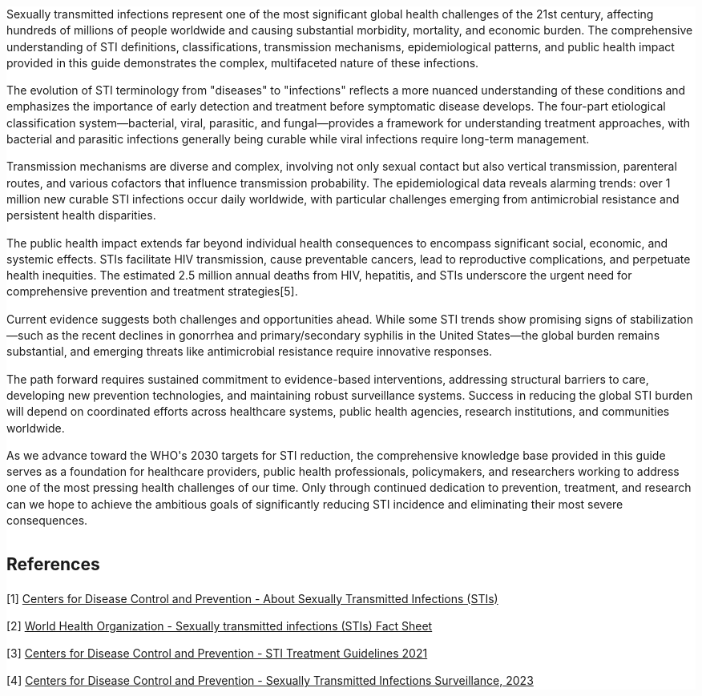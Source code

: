 Sexually transmitted infections represent one of the most significant global health challenges of the 21st century, affecting hundreds of millions of people worldwide and causing substantial morbidity, mortality, and economic burden. The comprehensive understanding of STI definitions, classifications, transmission mechanisms, epidemiological patterns, and public health impact provided in this guide demonstrates the complex, multifaceted nature of these infections.

The evolution of STI terminology from "diseases" to "infections" reflects a more nuanced understanding of these conditions and emphasizes the importance of early detection and treatment before symptomatic disease develops. The four-part etiological classification system—bacterial, viral, parasitic, and fungal—provides a framework for understanding treatment approaches, with bacterial and parasitic infections generally being curable while viral infections require long-term management.

Transmission mechanisms are diverse and complex, involving not only sexual contact but also vertical transmission, parenteral routes, and various cofactors that influence transmission probability. The epidemiological data reveals alarming trends: over 1 million new curable STI infections occur daily worldwide, with particular challenges emerging from antimicrobial resistance and persistent health disparities.

The public health impact extends far beyond individual health consequences to encompass significant social, economic, and systemic effects. STIs facilitate HIV transmission, cause preventable cancers, lead to reproductive complications, and perpetuate health inequities. The estimated 2.5 million annual deaths from HIV, hepatitis, and STIs underscore the urgent need for comprehensive prevention and treatment strategies[5].

Current evidence suggests both challenges and opportunities ahead. While some STI trends show promising signs of stabilization—such as the recent declines in gonorrhea and primary/secondary syphilis in the United States—the global burden remains substantial, and emerging threats like antimicrobial resistance require innovative responses.

The path forward requires sustained commitment to evidence-based interventions, addressing structural barriers to care, developing new prevention technologies, and maintaining robust surveillance systems. Success in reducing the global STI burden will depend on coordinated efforts across healthcare systems, public health agencies, research institutions, and communities worldwide.

As we advance toward the WHO's 2030 targets for STI reduction, the comprehensive knowledge base provided in this guide serves as a foundation for healthcare providers, public health professionals, policymakers, and researchers working to address one of the most pressing health challenges of our time. Only through continued dedication to prevention, treatment, and research can we hope to achieve the ambitious goals of significantly reducing STI incidence and eliminating their most severe consequences.

## References

[1] [Centers for Disease Control and Prevention - About Sexually Transmitted Infections (STIs)](https://www.cdc.gov/sti/about/index.html)

[2] [World Health Organization - Sexually transmitted infections (STIs) Fact Sheet](https://www.who.int/news-room/fact-sheets/detail/sexually-transmitted-infections-(stis))

[3] [Centers for Disease Control and Prevention - STI Treatment Guidelines 2021](https://www.cdc.gov/std/treatment-guidelines/STI-Guidelines-2021.pdf)

[4] [Centers for Disease Control and Prevention - Sexually Transmitted Infections Surveillance, 2023](https://www.cdc.gov/sti-statistics/annual/index.html)
